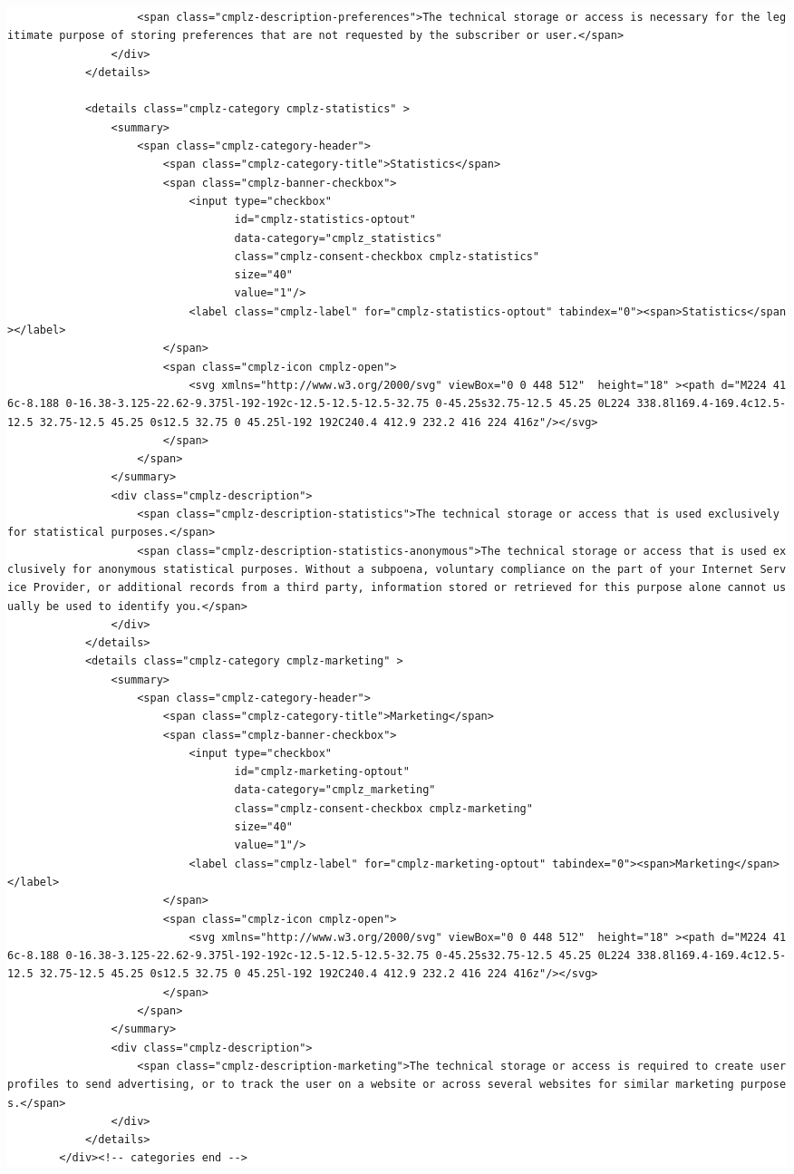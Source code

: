 						<span class="cmplz-description-preferences">The technical storage or access is necessary for the legitimate purpose of storing preferences that are not requested by the subscriber or user.</span>
					</div>
				</details>

				<details class="cmplz-category cmplz-statistics" >
					<summary>
						<span class="cmplz-category-header">
							<span class="cmplz-category-title">Statistics</span>
							<span class="cmplz-banner-checkbox">
								<input type="checkbox"
									   id="cmplz-statistics-optout"
									   data-category="cmplz_statistics"
									   class="cmplz-consent-checkbox cmplz-statistics"
									   size="40"
									   value="1"/>
								<label class="cmplz-label" for="cmplz-statistics-optout" tabindex="0"><span>Statistics</span></label>
							</span>
							<span class="cmplz-icon cmplz-open">
								<svg xmlns="http://www.w3.org/2000/svg" viewBox="0 0 448 512"  height="18" ><path d="M224 416c-8.188 0-16.38-3.125-22.62-9.375l-192-192c-12.5-12.5-12.5-32.75 0-45.25s32.75-12.5 45.25 0L224 338.8l169.4-169.4c12.5-12.5 32.75-12.5 45.25 0s12.5 32.75 0 45.25l-192 192C240.4 412.9 232.2 416 224 416z"/></svg>
							</span>
						</span>
					</summary>
					<div class="cmplz-description">
						<span class="cmplz-description-statistics">The technical storage or access that is used exclusively for statistical purposes.</span>
						<span class="cmplz-description-statistics-anonymous">The technical storage or access that is used exclusively for anonymous statistical purposes. Without a subpoena, voluntary compliance on the part of your Internet Service Provider, or additional records from a third party, information stored or retrieved for this purpose alone cannot usually be used to identify you.</span>
					</div>
				</details>
				<details class="cmplz-category cmplz-marketing" >
					<summary>
						<span class="cmplz-category-header">
							<span class="cmplz-category-title">Marketing</span>
							<span class="cmplz-banner-checkbox">
								<input type="checkbox"
									   id="cmplz-marketing-optout"
									   data-category="cmplz_marketing"
									   class="cmplz-consent-checkbox cmplz-marketing"
									   size="40"
									   value="1"/>
								<label class="cmplz-label" for="cmplz-marketing-optout" tabindex="0"><span>Marketing</span></label>
							</span>
							<span class="cmplz-icon cmplz-open">
								<svg xmlns="http://www.w3.org/2000/svg" viewBox="0 0 448 512"  height="18" ><path d="M224 416c-8.188 0-16.38-3.125-22.62-9.375l-192-192c-12.5-12.5-12.5-32.75 0-45.25s32.75-12.5 45.25 0L224 338.8l169.4-169.4c12.5-12.5 32.75-12.5 45.25 0s12.5 32.75 0 45.25l-192 192C240.4 412.9 232.2 416 224 416z"/></svg>
							</span>
						</span>
					</summary>
					<div class="cmplz-description">
						<span class="cmplz-description-marketing">The technical storage or access is required to create user profiles to send advertising, or to track the user on a website or across several websites for similar marketing purposes.</span>
					</div>
				</details>
			</div><!-- categories end -->